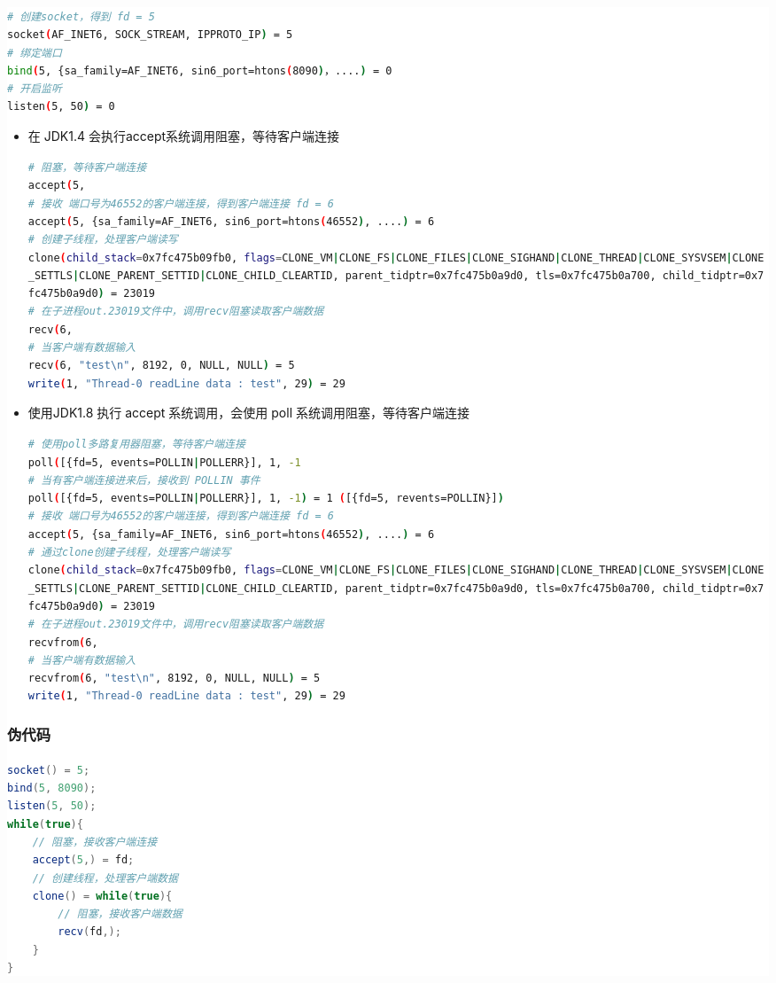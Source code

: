   ```bash
  # 创建socket，得到 fd = 5
  socket(AF_INET6, SOCK_STREAM, IPPROTO_IP) = 5
  # 绑定端口
  bind(5, {sa_family=AF_INET6, sin6_port=htons(8090)，....) = 0
  # 开启监听
  listen(5, 50) = 0
  ```

- 在 JDK1.4 会执行accept系统调用阻塞，等待客户端连接

  ```bash
  # 阻塞，等待客户端连接
  accept(5,
  # 接收 端口号为46552的客户端连接，得到客户端连接 fd = 6
  accept(5, {sa_family=AF_INET6, sin6_port=htons(46552), ....) = 6
  # 创建子线程，处理客户端读写
  clone(child_stack=0x7fc475b09fb0, flags=CLONE_VM|CLONE_FS|CLONE_FILES|CLONE_SIGHAND|CLONE_THREAD|CLONE_SYSVSEM|CLONE_SETTLS|CLONE_PARENT_SETTID|CLONE_CHILD_CLEARTID, parent_tidptr=0x7fc475b0a9d0, tls=0x7fc475b0a700, child_tidptr=0x7fc475b0a9d0) = 23019
  # 在子进程out.23019文件中，调用recv阻塞读取客户端数据
  recv(6, 
  # 当客户端有数据输入
  recv(6, "test\n", 8192, 0, NULL, NULL) = 5
  write(1, "Thread-0 readLine data : test", 29) = 29
  ```

- 使用JDK1.8 执行 accept 系统调用，会使用 poll 系统调用阻塞，等待客户端连接

  ```bash
  # 使用poll多路复用器阻塞，等待客户端连接
  poll([{fd=5, events=POLLIN|POLLERR}], 1, -1
  # 当有客户端连接进来后，接收到 POLLIN 事件
  poll([{fd=5, events=POLLIN|POLLERR}], 1, -1) = 1 ([{fd=5, revents=POLLIN}])
  # 接收 端口号为46552的客户端连接，得到客户端连接 fd = 6
  accept(5, {sa_family=AF_INET6, sin6_port=htons(46552), ....) = 6
  # 通过clone创建子线程，处理客户端读写
  clone(child_stack=0x7fc475b09fb0, flags=CLONE_VM|CLONE_FS|CLONE_FILES|CLONE_SIGHAND|CLONE_THREAD|CLONE_SYSVSEM|CLONE_SETTLS|CLONE_PARENT_SETTID|CLONE_CHILD_CLEARTID, parent_tidptr=0x7fc475b0a9d0, tls=0x7fc475b0a700, child_tidptr=0x7fc475b0a9d0) = 23019
  # 在子进程out.23019文件中，调用recv阻塞读取客户端数据
  recvfrom(6, 
  # 当客户端有数据输入
  recvfrom(6, "test\n", 8192, 0, NULL, NULL) = 5
  write(1, "Thread-0 readLine data : test", 29) = 29
  ```

### 伪代码

```java
socket() = 5;
bind(5, 8090);
listen(5, 50);
while(true){
	// 阻塞，接收客户端连接
	accept(5,) = fd;
    // 创建线程，处理客户端数据
	clone() = while(true){
        // 阻塞，接收客户端数据
		recv(fd,);
	}
}
```
